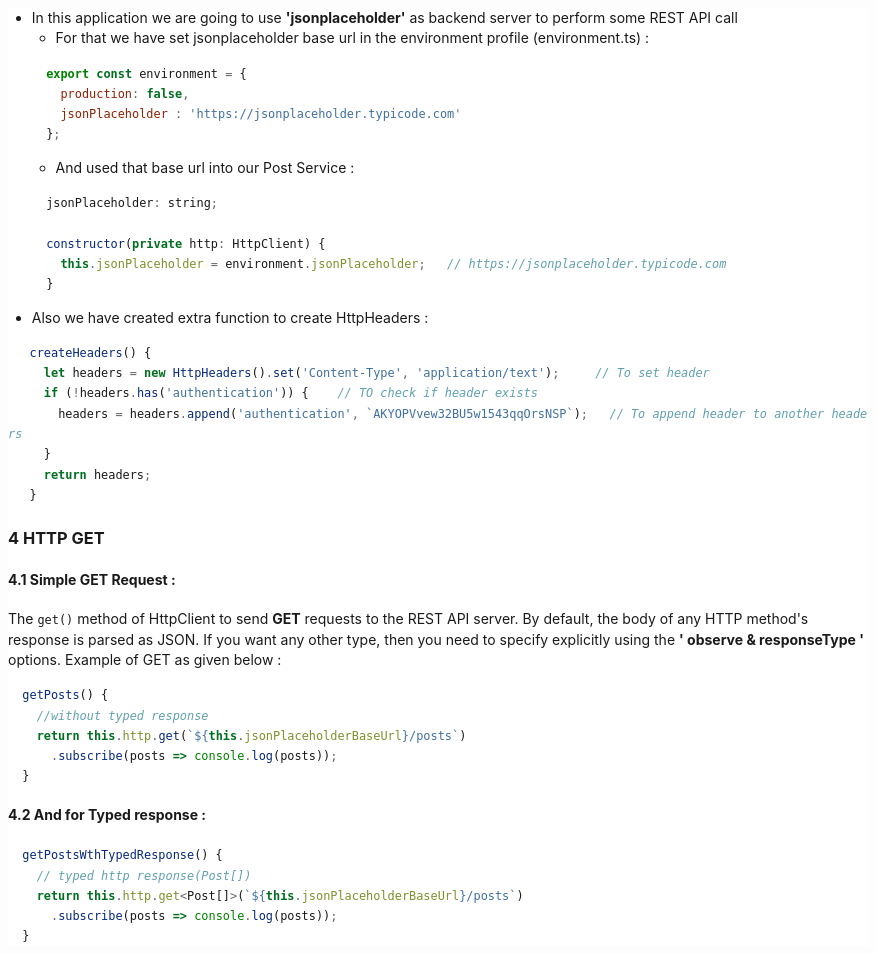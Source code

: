 - In this application we are going to use **'jsonplaceholder'** as backend server to perform some REST API call
  - For that we have set jsonplaceholder base url in the environment profile (environment.ts) :
  ```js
    export const environment = {
      production: false,
      jsonPlaceholder : 'https://jsonplaceholder.typicode.com'
    };
  ```
  - And used that base url into our Post Service :
  ```js
    jsonPlaceholder: string;

    constructor(private http: HttpClient) {
      this.jsonPlaceholder = environment.jsonPlaceholder;   // https://jsonplaceholder.typicode.com
    }
  ```
 - Also we have created extra function to create HttpHeaders :
 ```js
    createHeaders() {
      let headers = new HttpHeaders().set('Content-Type', 'application/text');     // To set header
      if (!headers.has('authentication')) {    // TO check if header exists
        headers = headers.append('authentication', `AKYOPVvew32BU5w1543qqOrsNSP`);   // To append header to another headers
      }
      return headers;
    }
 ```

### 4 HTTP GET

#### 4.1  Simple GET Request :
The `get()` method of HttpClient to send **GET** requests to the REST API server. By default, the body of any HTTP method's response is parsed as JSON. If you want any other type, then you need to specify explicitly using the **' observe & responseType '** options.
Example of GET as given below : 

```js
  getPosts() {
    //without typed response
    return this.http.get(`${this.jsonPlaceholderBaseUrl}/posts`)
      .subscribe(posts => console.log(posts));
  }
```
#### 4.2 And for Typed response : 

```js
  getPostsWthTypedResponse() {
    // typed http response(Post[])
    return this.http.get<Post[]>(`${this.jsonPlaceholderBaseUrl}/posts`)
      .subscribe(posts => console.log(posts));
  }
```
